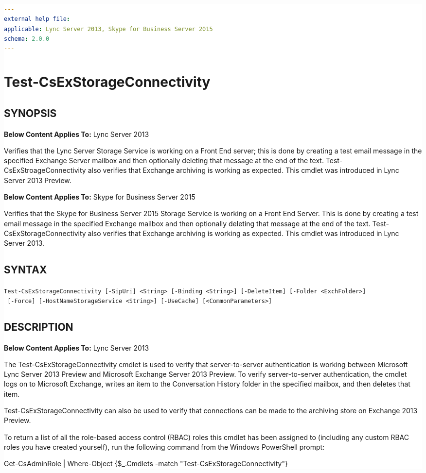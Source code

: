 ```yaml
---
external help file: 
applicable: Lync Server 2013, Skype for Business Server 2015
schema: 2.0.0
---
```


# Test-CsExStorageConnectivity

## SYNOPSIS
**Below Content Applies To:** Lync Server 2013

Verifies that the Lync Server Storage Service is working on a Front End server; this is done by creating a test email message in the specified Exchange Server mailbox and then optionally deleting that message at the end of the text.
Test-CsExStroageConnectivity also verifies that Exchange archiving is working as expected.
This cmdlet was introduced in Lync Server 2013 Preview.

**Below Content Applies To:** Skype for Business Server 2015

Verifies that the Skype for Business Server 2015 Storage Service is working on a Front End Server.
This is done by creating a test email message in the specified Exchange mailbox and then optionally deleting that message at the end of the text.
Test-CsExStorageConnectivity also verifies that Exchange archiving is working as expected.
This cmdlet was introduced in Lync Server 2013.



## SYNTAX

```
Test-CsExStorageConnectivity [-SipUri] <String> [-Binding <String>] [-DeleteItem] [-Folder <ExchFolder>]
 [-Force] [-HostNameStorageService <String>] [-UseCache] [<CommonParameters>]
```

## DESCRIPTION
**Below Content Applies To:** Lync Server 2013

The Test-CsExStorageConnectivity cmdlet is used to verify that server-to-server authentication is working between Microsoft Lync Server 2013 Preview and Microsoft Exchange Server 2013 Preview.
To verify server-to-server authentication, the cmdlet logs on to Microsoft Exchange, writes an item to the Conversation History folder in the specified mailbox, and then deletes that item.

Test-CsExStorageConnectivity can also be used to verify that connections can be made to the archiving store on Exchange 2013 Preview.

To return a list of all the role-based access control (RBAC) roles this cmdlet has been assigned to (including any custom RBAC roles you have created yourself), run the following command from the Windows PowerShell prompt:

Get-CsAdminRole | Where-Object {$_.Cmdlets -match "Test-CsExStorageConnectivity"}
